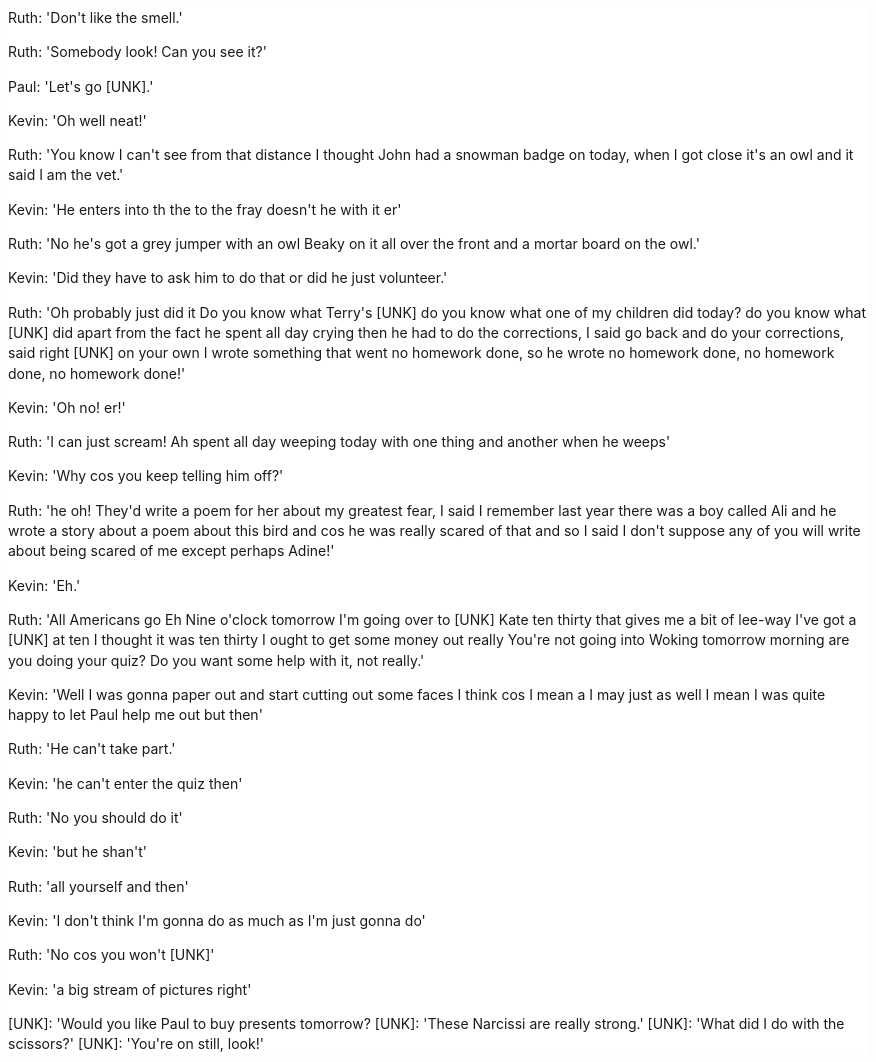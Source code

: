 Ruth: 'Don't like the smell.'

Ruth: 'Somebody look!
Can you see it?'

Paul: 'Let's go [UNK].'

Kevin: 'Oh well neat!'

Ruth: 'You know I can't see from that distance I thought John had a snowman badge on today, when I got close it's an owl and it said I am the vet.'

Kevin: 'He enters into th the to the fray doesn't he with it er'

Ruth: 'No he's got a grey jumper with an owl Beaky on it all over the front and a mortar board on the owl.'

Kevin: 'Did they have to ask him to do that or did he just volunteer.'

Ruth: 'Oh probably just did it Do you know what Terry's [UNK] do you know what one of my children did today? do you know what [UNK] did apart from the fact he spent all day crying then he had to do the corrections, I said go back and do your corrections, said right [UNK] on your own I wrote something that went no homework done, so he wrote no homework done, no homework done, no homework done!'

Kevin: 'Oh no! er!'

Ruth: 'I can just scream!
Ah spent all day weeping today with one thing and another when he weeps'

Kevin: 'Why cos you keep telling him off?'

Ruth: 'he oh!
They'd write a poem for her about my greatest fear, I said I remember last year there was a boy called Ali and he wrote a story about a poem about this bird and cos he was really scared of that and so I said I don't suppose any of you will write about being scared of me except perhaps Adine!'

Kevin: 'Eh.'

Ruth: 'All Americans go Eh Nine o'clock tomorrow I'm going over to [UNK] Kate ten thirty that gives me a bit of lee-way I've got a [UNK] at ten I thought it was ten thirty I ought to get some money out really You're not going into Woking tomorrow morning are you doing your quiz?
Do you want some help with it, not really.'

Kevin: 'Well I was gonna paper out and start cutting out some faces I think cos I mean a I may just as well I mean I was quite happy to let Paul help me out but then'

Ruth: 'He can't take part.'

Kevin: 'he can't enter the quiz then'

Ruth: 'No you should do it'

Kevin: 'but he shan't'

Ruth: 'all yourself and then'

Kevin: 'I don't think I'm gonna do as much as I'm just gonna do'

Ruth: 'No cos you won't [UNK]'

Kevin: 'a big stream of pictures right'


[UNK]: 'Would you like Paul to buy presents tomorrow?
[UNK]: 'These Narcissi are really strong.'
[UNK]: 'What did I do with the scissors?'
[UNK]: 'You're on still, look!'